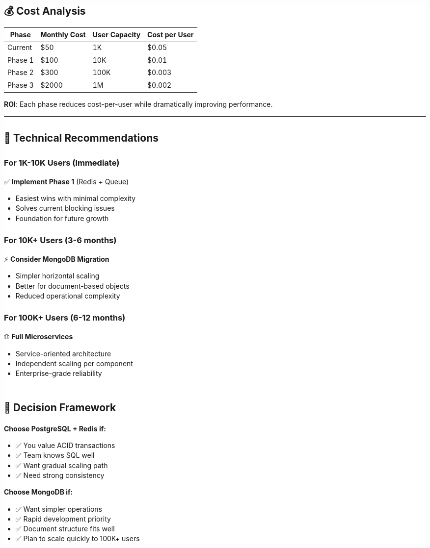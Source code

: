 
## 💰 Cost Analysis

| Phase | Monthly Cost | User Capacity | Cost per User |
|-------|-------------|---------------|---------------|
| Current | $50 | 1K | $0.05 |
| Phase 1 | $100 | 10K | $0.01 |
| Phase 2 | $300 | 100K | $0.003 |
| Phase 3 | $2000 | 1M | $0.002 |

**ROI**: Each phase reduces cost-per-user while dramatically improving performance.

---

## 🔧 Technical Recommendations

### **For 1K-10K Users (Immediate)**
✅ **Implement Phase 1** (Redis + Queue)  
- Easiest wins with minimal complexity
- Solves current blocking issues
- Foundation for future growth

### **For 10K+ Users (3-6 months)**
⚡ **Consider MongoDB Migration**
- Simpler horizontal scaling
- Better for document-based objects
- Reduced operational complexity

### **For 100K+ Users (6-12 months)**  
🌐 **Full Microservices**
- Service-oriented architecture
- Independent scaling per component
- Enterprise-grade reliability

---

## 🎯 Decision Framework

**Choose PostgreSQL + Redis if:**
- ✅ You value ACID transactions
- ✅ Team knows SQL well
- ✅ Want gradual scaling path
- ✅ Need strong consistency

**Choose MongoDB if:**
- ✅ Want simpler operations
- ✅ Rapid development priority
- ✅ Document structure fits well
- ✅ Plan to scale quickly to 100K+ users
